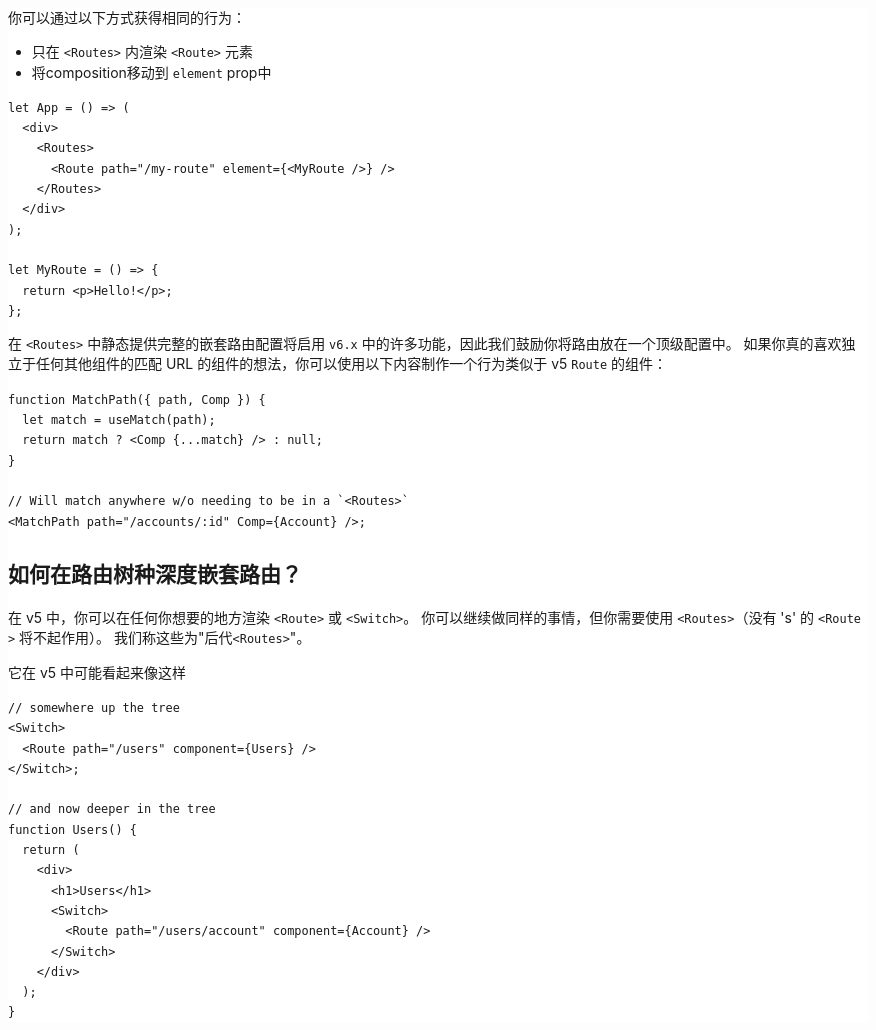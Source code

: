 你可以通过以下方式获得相同的行为：

- 只在 `<Routes>` 内渲染 `<Route>` 元素
- 将composition移动到 `element` prop中

```tsx
let App = () => (
  <div>
    <Routes>
      <Route path="/my-route" element={<MyRoute />} />
    </Routes>
  </div>
);

let MyRoute = () => {
  return <p>Hello!</p>;
};
```

在 `<Routes>` 中静态提供完整的嵌套路由配置将启用 `v6.x` 中的许多功能，因此我们鼓励你将路由放在一个顶级配置中。 如果你真的喜欢独立于任何其他组件的匹配 URL 的组件的想法，你可以使用以下内容制作一个行为类似于 v5 `Route` 的组件：

```tsx
function MatchPath({ path, Comp }) {
  let match = useMatch(path);
  return match ? <Comp {...match} /> : null;
}

// Will match anywhere w/o needing to be in a `<Routes>`
<MatchPath path="/accounts/:id" Comp={Account} />;
```

## 如何在路由树种深度嵌套路由？

在 v5 中，你可以在任何你想要的地方渲染 `<Route>` 或 `<Switch>`。 你可以继续做同样的事情，但你需要使用 `<Routes>`（没有 's' 的 `<Route>` 将不起作用）。 我们称这些为"后代`<Routes>`"。

它在 v5 中可能看起来像这样

```tsx
// somewhere up the tree
<Switch>
  <Route path="/users" component={Users} />
</Switch>;

// and now deeper in the tree
function Users() {
  return (
    <div>
      <h1>Users</h1>
      <Switch>
        <Route path="/users/account" component={Account} />
      </Switch>
    </div>
  );
}
```
